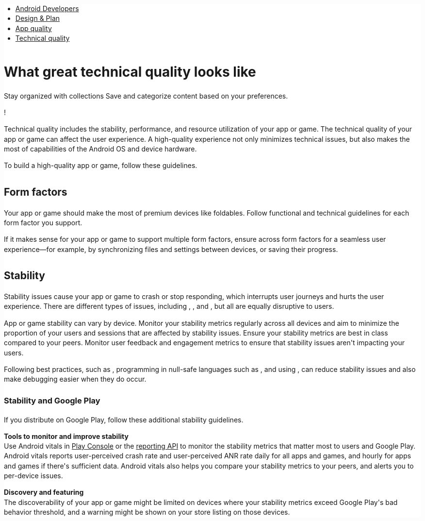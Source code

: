 -   [Android Developers](https://developer.android.com/)
-   [Design & Plan](https://developer.android.com/design)
-   [App quality](https://developer.android.com/quality)
-   [Technical quality](https://developer.android.com/quality/technical)

# What great technical quality looks like

Stay organized with collections Save and categorize content based on your preferences.

!

Technical quality includes the stability, performance, and resource utilization of your app or game. The technical quality of your app or game can affect the user experience. A high-quality experience not only minimizes technical issues, but also makes the most of capabilities of the Android OS and device hardware.

To build a high-quality app or game, follow these guidelines.

## Form factors

Your app or game should make the most of premium devices like foldables. Follow functional and technical guidelines for each form factor you support.

If it makes sense for your app or game to support multiple form factors, ensure  across form factors for a seamless user experience—for example, by synchronizing files and settings between devices, or saving their progress.

## Stability

Stability issues cause your app or game to crash or stop responding, which interrupts user journeys and hurts the user experience. There are different types of issues, including , , and , but all are equally disruptive to users.

App or game stability can vary by device. Monitor your stability metrics regularly across all devices and aim to minimize the proportion of your users and sessions that are affected by stability issues. Ensure your stability metrics are best in class compared to your peers. Monitor user feedback and engagement metrics to ensure that stability issues aren't impacting your users.

Following best practices, such as , programming in null-safe languages such as , and using , can reduce stability issues and also make debugging easier when they do occur.

### Stability and Google Play

If you distribute on Google Play, follow these additional stability guidelines.

**Tools to monitor and improve stability**  
Use Android vitals in [Play Console](https://play.google.com/console/about/vitals/) or the [reporting API](https://developers.google.com/play/developer/reporting) to monitor the stability metrics that matter most to users and Google Play. Android vitals reports user-perceived crash rate and user-perceived ANR rate daily for all apps and games, and hourly for apps and games if there's sufficient data. Android vitals also helps you compare your stability metrics to your peers, and alerts you to per-device issues.

**Discovery and featuring**  
The discoverability of your app or game might be limited on devices where your stability metrics exceed Google Play's bad behavior threshold, and a warning might be shown on your store listing on those devices. 
